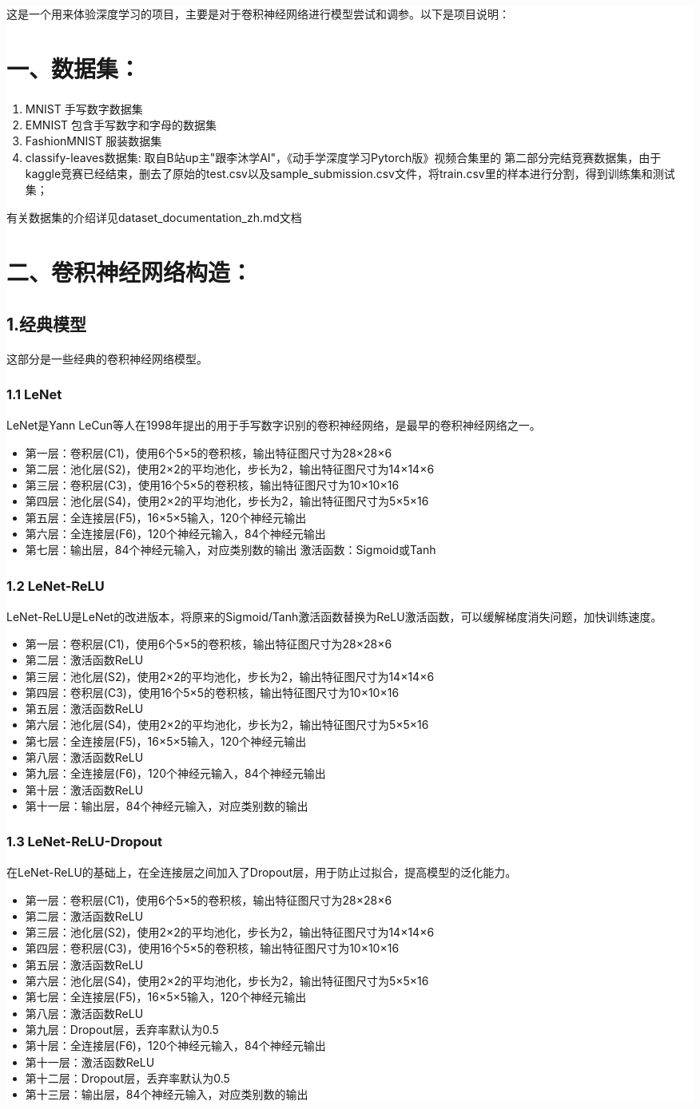 这是一个用来体验深度学习的项目，主要是对于卷积神经网络进行模型尝试和调参。以下是项目说明：

# 一、数据集：
1. MNIST 手写数字数据集
2. EMNIST 包含手写数字和字母的数据集
3. FashionMNIST 服装数据集
4. classify-leaves数据集: 取自B站up主"跟李沐学AI"，《动手学深度学习Pytorch版》视频合集里的 第二部分完结竞赛数据集，由于kaggle竞赛已经结束，删去了原始的test.csv以及sample_submission.csv文件，将train.csv里的样本进行分割，得到训练集和测试集；

有关数据集的介绍详见dataset_documentation_zh.md文档

# 二、卷积神经网络构造：
## 1.经典模型
这部分是一些经典的卷积神经网络模型。
### 1.1 LeNet
LeNet是Yann LeCun等人在1998年提出的用于手写数字识别的卷积神经网络，是最早的卷积神经网络之一。
- 第一层：卷积层(C1)，使用6个5×5的卷积核，输出特征图尺寸为28×28×6
- 第二层：池化层(S2)，使用2×2的平均池化，步长为2，输出特征图尺寸为14×14×6
- 第三层：卷积层(C3)，使用16个5×5的卷积核，输出特征图尺寸为10×10×16
- 第四层：池化层(S4)，使用2×2的平均池化，步长为2，输出特征图尺寸为5×5×16
- 第五层：全连接层(F5)，16×5×5输入，120个神经元输出
- 第六层：全连接层(F6)，120个神经元输入，84个神经元输出
- 第七层：输出层，84个神经元输入，对应类别数的输出
激活函数：Sigmoid或Tanh

### 1.2 LeNet-ReLU
LeNet-ReLU是LeNet的改进版本，将原来的Sigmoid/Tanh激活函数替换为ReLU激活函数，可以缓解梯度消失问题，加快训练速度。
- 第一层：卷积层(C1)，使用6个5×5的卷积核，输出特征图尺寸为28×28×6
- 第二层：激活函数ReLU
- 第三层：池化层(S2)，使用2×2的平均池化，步长为2，输出特征图尺寸为14×14×6
- 第四层：卷积层(C3)，使用16个5×5的卷积核，输出特征图尺寸为10×10×16
- 第五层：激活函数ReLU
- 第六层：池化层(S4)，使用2×2的平均池化，步长为2，输出特征图尺寸为5×5×16
- 第七层：全连接层(F5)，16×5×5输入，120个神经元输出
- 第八层：激活函数ReLU
- 第九层：全连接层(F6)，120个神经元输入，84个神经元输出
- 第十层：激活函数ReLU
- 第十一层：输出层，84个神经元输入，对应类别数的输出

### 1.3 LeNet-ReLU-Dropout
在LeNet-ReLU的基础上，在全连接层之间加入了Dropout层，用于防止过拟合，提高模型的泛化能力。
- 第一层：卷积层(C1)，使用6个5×5的卷积核，输出特征图尺寸为28×28×6
- 第二层：激活函数ReLU
- 第三层：池化层(S2)，使用2×2的平均池化，步长为2，输出特征图尺寸为14×14×6
- 第四层：卷积层(C3)，使用16个5×5的卷积核，输出特征图尺寸为10×10×16
- 第五层：激活函数ReLU
- 第六层：池化层(S4)，使用2×2的平均池化，步长为2，输出特征图尺寸为5×5×16
- 第七层：全连接层(F5)，16×5×5输入，120个神经元输出
- 第八层：激活函数ReLU
- 第九层：Dropout层，丢弃率默认为0.5
- 第十层：全连接层(F6)，120个神经元输入，84个神经元输出
- 第十一层：激活函数ReLU
- 第十二层：Dropout层，丢弃率默认为0.5
- 第十三层：输出层，84个神经元输入，对应类别数的输出
